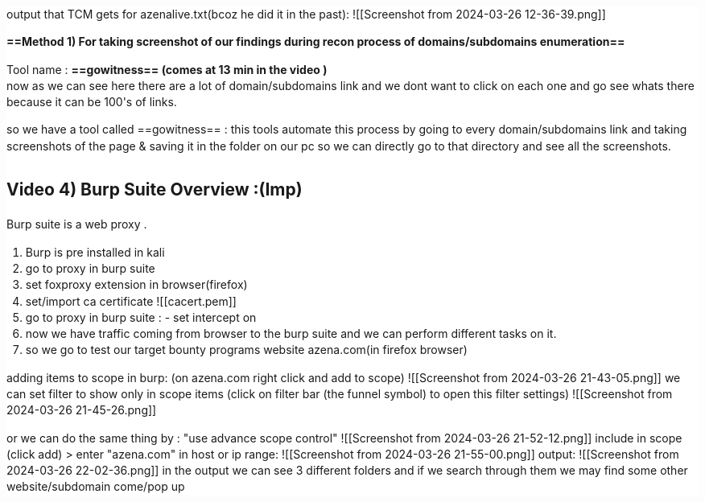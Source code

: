output that TCM gets for azenalive.txt(bcoz he did it in the past):
![[Screenshot from 2024-03-26 12-36-39.png]]




**==Method 1) For taking screenshot of our findings during recon process of domains/subdomains enumeration==**

Tool name : **==gowitness== (comes at 13 min in the video )**  
now as we can see here there are a lot of domain/subdomains link  and we dont want to click on each one and go see whats there because it can be 100's of links.

so we have a tool called ==gowitness== : this tools automate this process by going to every domain/subdomains link and taking screenshots of the page & saving it in the folder on our pc so we can directly go to that directory and see all the screenshots.




Video 4) Burp Suite Overview :(Imp)
---
Burp suite is a web proxy .

1) Burp is pre installed in kali 
2) go to proxy in burp suite 
3) set foxproxy extension in browser(firefox)
4) set/import ca certificate ![[cacert.pem]]
5) go to proxy in burp suite : - set intercept on
6) now we have traffic coming from browser to the burp suite and we can perform different tasks on it.
7) so we go to test our target bounty programs website azena.com(in firefox browser)



adding items to scope in burp: (on azena.com right click and add to scope)
![[Screenshot from 2024-03-26 21-43-05.png]]
we can set filter to show only in scope items  (click on filter bar (the funnel symbol) to open this filter settings)
![[Screenshot from 2024-03-26 21-45-26.png]]









or we can do the same thing by : "use advance scope control" 
![[Screenshot from 2024-03-26 21-52-12.png]]
include in scope (click add) > enter "azena.com" in host or ip range:
![[Screenshot from 2024-03-26 21-55-00.png]]
output:
![[Screenshot from 2024-03-26 22-02-36.png]]
in the output we can see 3 different folders and if we search through them we may find some other website/subdomain come/pop up
